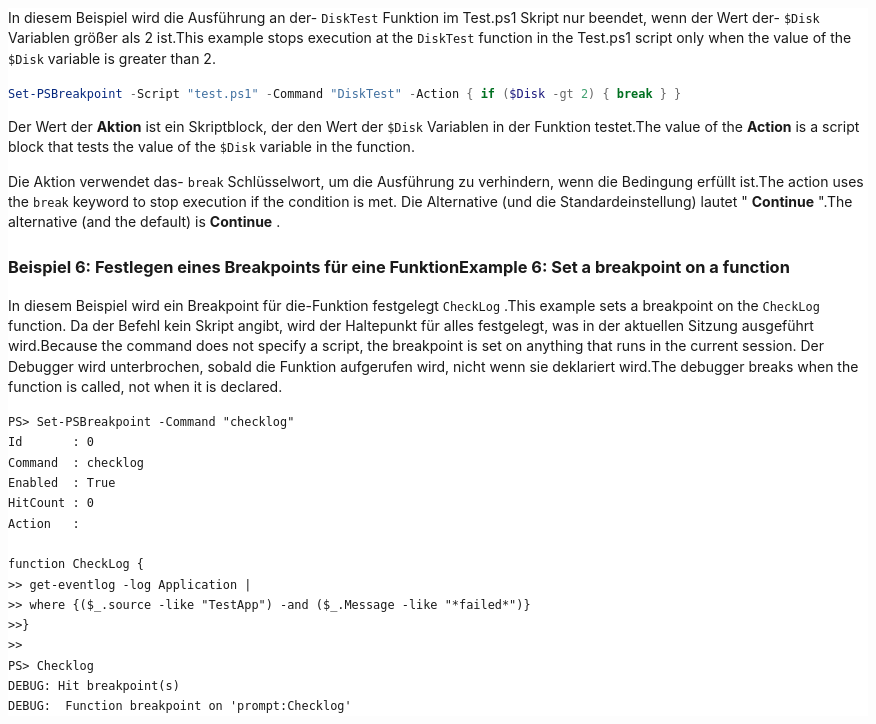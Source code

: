 <span data-ttu-id="27bef-141">In diesem Beispiel wird die Ausführung an der- `DiskTest` Funktion im Test.ps1 Skript nur beendet, wenn der Wert der- `$Disk` Variablen größer als 2 ist.</span><span class="sxs-lookup"><span data-stu-id="27bef-141">This example stops execution at the `DiskTest` function in the Test.ps1 script only when the value of the `$Disk` variable is greater than 2.</span></span>

```powershell
Set-PSBreakpoint -Script "test.ps1" -Command "DiskTest" -Action { if ($Disk -gt 2) { break } }
```

<span data-ttu-id="27bef-142">Der Wert der **Aktion** ist ein Skriptblock, der den Wert der `$Disk` Variablen in der Funktion testet.</span><span class="sxs-lookup"><span data-stu-id="27bef-142">The value of the **Action** is a script block that tests the value of the `$Disk` variable in the function.</span></span>

<span data-ttu-id="27bef-143">Die Aktion verwendet das- `break` Schlüsselwort, um die Ausführung zu verhindern, wenn die Bedingung erfüllt ist.</span><span class="sxs-lookup"><span data-stu-id="27bef-143">The action uses the `break` keyword to stop execution if the condition is met.</span></span> <span data-ttu-id="27bef-144">Die Alternative (und die Standardeinstellung) lautet " **Continue** ".</span><span class="sxs-lookup"><span data-stu-id="27bef-144">The alternative (and the default) is **Continue** .</span></span>

### <span data-ttu-id="27bef-145">Beispiel 6: Festlegen eines Breakpoints für eine Funktion</span><span class="sxs-lookup"><span data-stu-id="27bef-145">Example 6: Set a breakpoint on a function</span></span>

<span data-ttu-id="27bef-146">In diesem Beispiel wird ein Breakpoint für die-Funktion festgelegt `CheckLog` .</span><span class="sxs-lookup"><span data-stu-id="27bef-146">This example sets a breakpoint on the `CheckLog` function.</span></span> <span data-ttu-id="27bef-147">Da der Befehl kein Skript angibt, wird der Haltepunkt für alles festgelegt, was in der aktuellen Sitzung ausgeführt wird.</span><span class="sxs-lookup"><span data-stu-id="27bef-147">Because the command does not specify a script, the breakpoint is set on anything that runs in the current session.</span></span> <span data-ttu-id="27bef-148">Der Debugger wird unterbrochen, sobald die Funktion aufgerufen wird, nicht wenn sie deklariert wird.</span><span class="sxs-lookup"><span data-stu-id="27bef-148">The debugger breaks when the function is called, not when it is declared.</span></span>

```
PS> Set-PSBreakpoint -Command "checklog"
Id       : 0
Command  : checklog
Enabled  : True
HitCount : 0
Action   :

function CheckLog {
>> get-eventlog -log Application |
>> where {($_.source -like "TestApp") -and ($_.Message -like "*failed*")}
>>}
>>
PS> Checklog
DEBUG: Hit breakpoint(s)
DEBUG:  Function breakpoint on 'prompt:Checklog'
```
